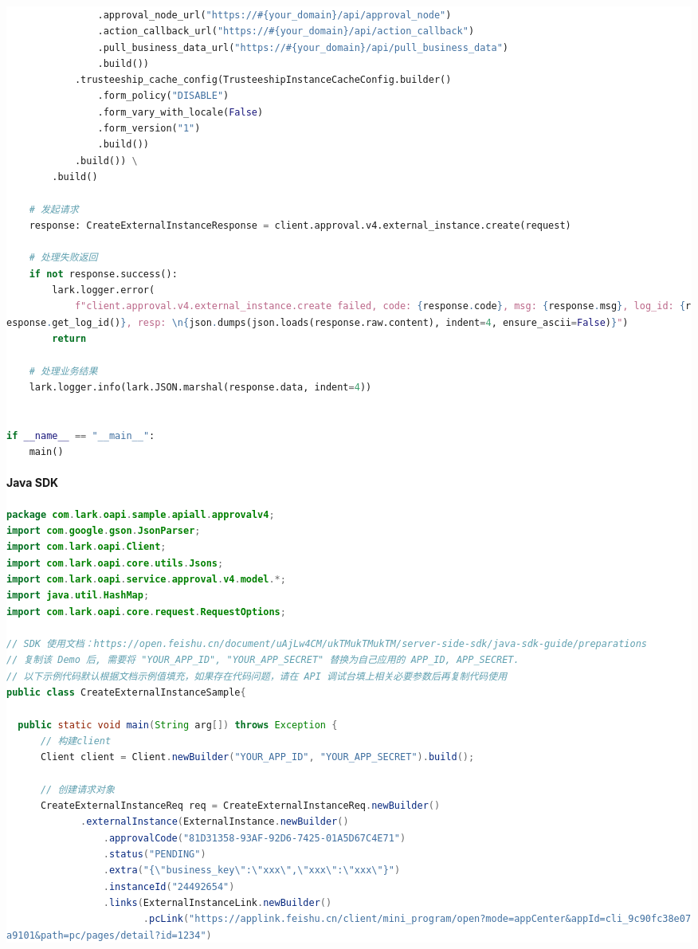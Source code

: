 ```python
                .approval_node_url("https://#{your_domain}/api/approval_node")
                .action_callback_url("https://#{your_domain}/api/action_callback")
                .pull_business_data_url("https://#{your_domain}/api/pull_business_data")
                .build())
            .trusteeship_cache_config(TrusteeshipInstanceCacheConfig.builder()
                .form_policy("DISABLE")
                .form_vary_with_locale(False)
                .form_version("1")
                .build())
            .build()) \
        .build()

    # 发起请求
    response: CreateExternalInstanceResponse = client.approval.v4.external_instance.create(request)

    # 处理失败返回
    if not response.success():
        lark.logger.error(
            f"client.approval.v4.external_instance.create failed, code: {response.code}, msg: {response.msg}, log_id: {response.get_log_id()}, resp: \n{json.dumps(json.loads(response.raw.content), indent=4, ensure_ascii=False)}")
        return

    # 处理业务结果
    lark.logger.info(lark.JSON.marshal(response.data, indent=4))


if __name__ == "__main__":
    main()

```

#### Java SDK

```java
package com.lark.oapi.sample.apiall.approvalv4;
import com.google.gson.JsonParser;
import com.lark.oapi.Client;
import com.lark.oapi.core.utils.Jsons;
import com.lark.oapi.service.approval.v4.model.*;
import java.util.HashMap;
import com.lark.oapi.core.request.RequestOptions;

// SDK 使用文档：https://open.feishu.cn/document/uAjLw4CM/ukTMukTMukTM/server-side-sdk/java-sdk-guide/preparations
// 复制该 Demo 后, 需要将 "YOUR_APP_ID", "YOUR_APP_SECRET" 替换为自己应用的 APP_ID, APP_SECRET.
// 以下示例代码默认根据文档示例值填充，如果存在代码问题，请在 API 调试台填上相关必要参数后再复制代码使用
public class CreateExternalInstanceSample{

  public static void main(String arg[]) throws Exception {
      // 构建client
      Client client = Client.newBuilder("YOUR_APP_ID", "YOUR_APP_SECRET").build();

      // 创建请求对象
      CreateExternalInstanceReq req = CreateExternalInstanceReq.newBuilder()
             .externalInstance(ExternalInstance.newBuilder()
                 .approvalCode("81D31358-93AF-92D6-7425-01A5D67C4E71")
                 .status("PENDING")
                 .extra("{\"business_key\":\"xxx\",\"xxx\":\"xxx\"}")
                 .instanceId("24492654")
                 .links(ExternalInstanceLink.newBuilder()
                        .pcLink("https://applink.feishu.cn/client/mini_program/open?mode=appCenter&appId=cli_9c90fc38e07a9101&path=pc/pages/detail?id=1234")
```